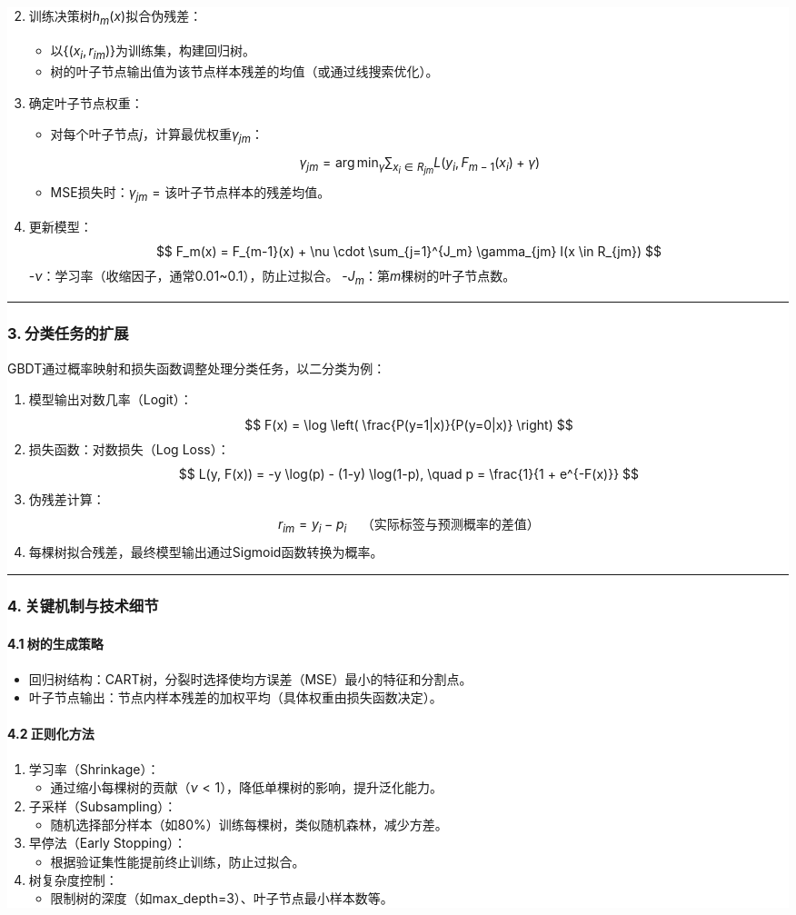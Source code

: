 2. 训练决策树$h_m(x)$拟合伪残差：
   - 以$\{ (x_i, r_{im}) \}$为训练集，构建回归树。
   - 树的叶子节点输出值为该节点样本残差的均值（或通过线搜索优化）。

3. 确定叶子节点权重：
   - 对每个叶子节点$j$，计算最优权重$\gamma_{jm}$：
     $$
     \gamma_{jm} = \arg\min_{\gamma} \sum_{x_i \in R_{jm}} L(y_i, F_{m-1}(x_i) + \gamma)
     $$
   - MSE损失时：$\gamma_{jm} = \text{该叶子节点样本的残差均值}$。

4. 更新模型：
   $$
   F_m(x) = F_{m-1}(x) + \nu \cdot \sum_{j=1}^{J_m} \gamma_{jm} I(x \in R_{jm})
   $$
   -$\nu$：学习率（收缩因子，通常0.01~0.1），防止过拟合。
   -$J_m$：第$m$棵树的叶子节点数。

---

### 3. 分类任务的扩展
GBDT通过概率映射和损失函数调整处理分类任务，以二分类为例：
1. 模型输出对数几率（Logit）：
   $$
   F(x) = \log \left( \frac{P(y=1|x)}{P(y=0|x)} \right)
   $$
2. 损失函数：对数损失（Log Loss）：
   $$
   L(y, F(x)) = -y \log(p) - (1-y) \log(1-p), \quad p = \frac{1}{1 + e^{-F(x)}}
   $$
3. 伪残差计算：
   $$
   r_{im} = y_i - p_i \quad \text{（实际标签与预测概率的差值）}
   $$
4. 每棵树拟合残差，最终模型输出通过Sigmoid函数转换为概率。

---

### 4. 关键机制与技术细节
#### 4.1 树的生成策略
- 回归树结构：CART树，分裂时选择使均方误差（MSE）最小的特征和分割点。
- 叶子节点输出：节点内样本残差的加权平均（具体权重由损失函数决定）。

#### 4.2 正则化方法
1. 学习率（Shrinkage）：
   - 通过缩小每棵树的贡献（$\nu < 1$），降低单棵树的影响，提升泛化能力。
2. 子采样（Subsampling）：
   - 随机选择部分样本（如80%）训练每棵树，类似随机森林，减少方差。
3. 早停法（Early Stopping）：
   - 根据验证集性能提前终止训练，防止过拟合。
4. 树复杂度控制：
   - 限制树的深度（如max_depth=3）、叶子节点最小样本数等。

